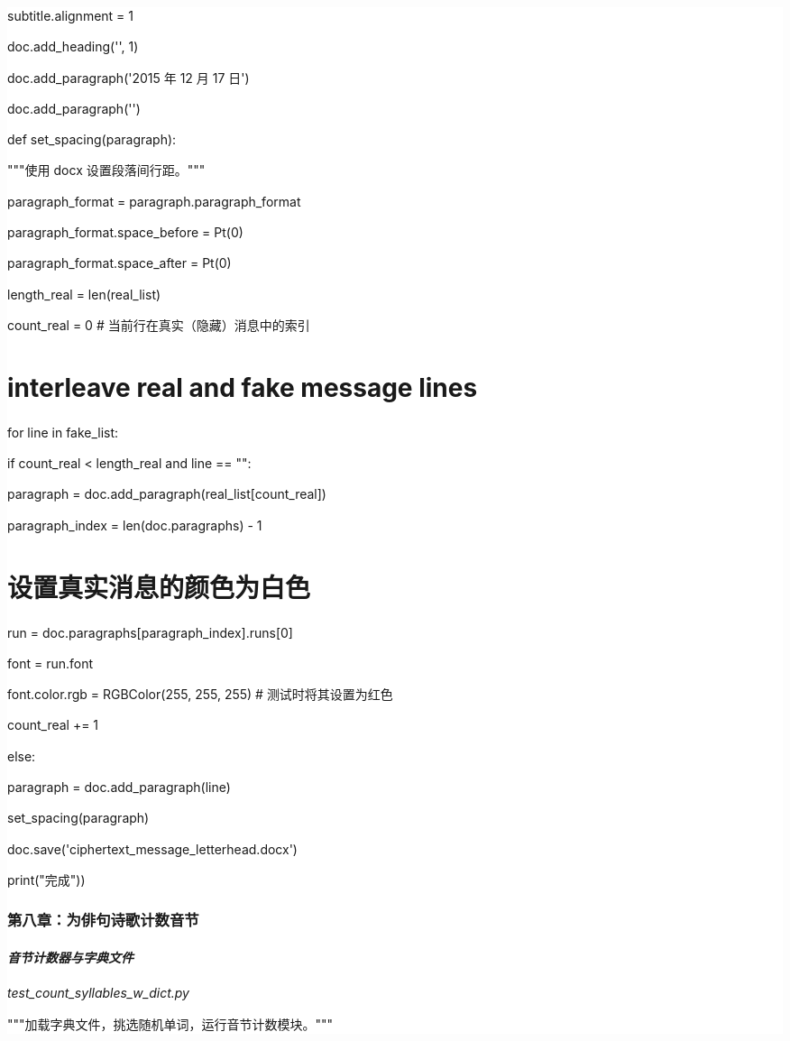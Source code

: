 subtitle.alignment = 1

doc.add_heading('', 1)

doc.add_paragraph('2015 年 12 月 17 日')

doc.add_paragraph('')

def set_spacing(paragraph):

"""使用 docx 设置段落间行距。"""

paragraph_format = paragraph.paragraph_format

paragraph_format.space_before = Pt(0)

paragraph_format.space_after = Pt(0)

length_real = len(real_list)

count_real = 0  # 当前行在真实（隐藏）消息中的索引

# interleave real and fake message lines

for line in fake_list:

if count_real < length_real and line == "":

paragraph = doc.add_paragraph(real_list[count_real])

paragraph_index = len(doc.paragraphs) - 1

# 设置真实消息的颜色为白色

run = doc.paragraphs[paragraph_index].runs[0]

font = run.font

font.color.rgb = RGBColor(255, 255, 255)  # 测试时将其设置为红色

count_real += 1

else:

paragraph = doc.add_paragraph(line)

set_spacing(paragraph)

doc.save('ciphertext_message_letterhead.docx')

print("完成"))

### **第八章：为俳句诗歌计数音节**

#### ***音节计数器与字典文件***

*test_count_syllables_w_dict.py*

"""加载字典文件，挑选随机单词，运行音节计数模块。"""
